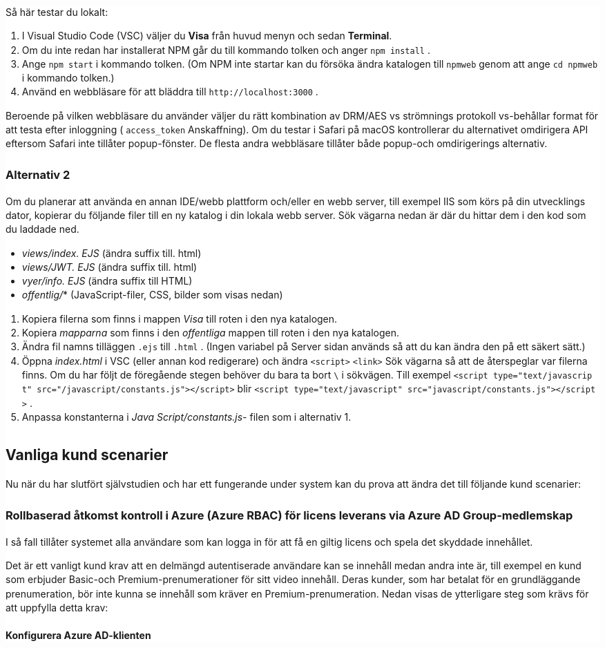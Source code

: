 Så här testar du lokalt:

1. I Visual Studio Code (VSC) väljer du **Visa** från huvud menyn och sedan **Terminal**.
1. Om du inte redan har installerat NPM går du till kommando tolken och anger `npm install` .
1. Ange `npm start` i kommando tolken. (Om NPM inte startar kan du försöka ändra katalogen till `npmweb` genom att ange `cd npmweb` i kommando tolken.)
1. Använd en webbläsare för att bläddra till `http://localhost:3000` .

Beroende på vilken webbläsare du använder väljer du rätt kombination av DRM/AES vs strömnings protokoll vs-behållar format för att testa efter inloggning ( `access_token` Anskaffning). Om du testar i Safari på macOS kontrollerar du alternativet omdirigera API eftersom Safari inte tillåter popup-fönster. De flesta andra webbläsare tillåter både popup-och omdirigerings alternativ.

### <a name="option-2"></a>Alternativ 2

Om du planerar att använda en annan IDE/webb plattform och/eller en webb server, till exempel IIS som körs på din utvecklings dator, kopierar du följande filer till en ny katalog i din lokala webb server. Sök vägarna nedan är där du hittar dem i den kod som du laddade ned.

* *views/index. EJS* (ändra suffix till. html)
* *views/JWT. EJS* (ändra suffix till. html)
* *vyer/info. EJS* (ändra suffix till HTML)
* *offentlig/** (JavaScript-filer, CSS, bilder som visas nedan)

1. Kopiera filerna som finns i mappen *Visa* till roten i den nya katalogen.
1. Kopiera *mapparna* som finns i den *offentliga* mappen till roten i den nya katalogen.
1. Ändra fil namns tilläggen `.ejs` till `.html` . (Ingen variabel på Server sidan används så att du kan ändra den på ett säkert sätt.)
1. Öppna *index.html* i VSC (eller annan kod redigerare) och ändra `<script>` `<link>` Sök vägarna så att de återspeglar var filerna finns.  Om du har följt de föregående stegen behöver du bara ta bort `\` i sökvägen.  Till exempel `<script type="text/javascript" src="/javascript/constants.js"></script>` blir `<script type="text/javascript" src="javascript/constants.js"></script>` .
1. Anpassa konstanterna i *Java Script/constants.js-* filen som i alternativ 1.

## <a name="common-customer-scenarios"></a>Vanliga kund scenarier

Nu när du har slutfört självstudien och har ett fungerande under system kan du prova att ändra det till följande kund scenarier:

### <a name="azure-role-based-access-control-azure-rbac-for-license-delivery-via-azure-ad-group-membership"></a>Rollbaserad åtkomst kontroll i Azure (Azure RBAC) för licens leverans via Azure AD Group-medlemskap

I så fall tillåter systemet alla användare som kan logga in för att få en giltig licens och spela det skyddade innehållet.

Det är ett vanligt kund krav att en delmängd autentiserade användare kan se innehåll medan andra inte är, till exempel en kund som erbjuder Basic-och Premium-prenumerationer för sitt video innehåll. Deras kunder, som har betalat för en grundläggande prenumeration, bör inte kunna se innehåll som kräver en Premium-prenumeration. Nedan visas de ytterligare steg som krävs för att uppfylla detta krav:

#### <a name="set-up-the-azure-ad-tenant"></a>Konfigurera Azure AD-klienten
